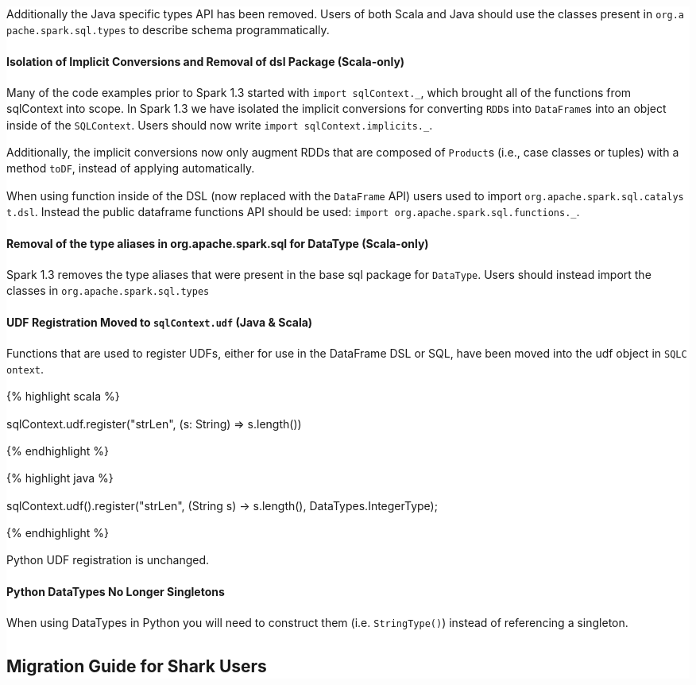 Additionally the Java specific types API has been removed. Users of both Scala and Java should
use the classes present in `org.apache.spark.sql.types` to describe schema programmatically.


#### Isolation of Implicit Conversions and Removal of dsl Package (Scala-only)

Many of the code examples prior to Spark 1.3 started with `import sqlContext._`, which brought
all of the functions from sqlContext into scope. In Spark 1.3 we have isolated the implicit
conversions for converting `RDD`s into `DataFrame`s into an object inside of the `SQLContext`.
Users should now write `import sqlContext.implicits._`.

Additionally, the implicit conversions now only augment RDDs that are composed of `Product`s (i.e.,
case classes or tuples) with a method `toDF`, instead of applying automatically.

When using function inside of the DSL (now replaced with the `DataFrame` API) users used to import
`org.apache.spark.sql.catalyst.dsl`. Instead the public dataframe functions API should be used:
`import org.apache.spark.sql.functions._`.

#### Removal of the type aliases in org.apache.spark.sql for DataType (Scala-only)

Spark 1.3 removes the type aliases that were present in the base sql package for `DataType`. Users
should instead import the classes in `org.apache.spark.sql.types`

#### UDF Registration Moved to `sqlContext.udf` (Java & Scala)

Functions that are used to register UDFs, either for use in the DataFrame DSL or SQL, have been
moved into the udf object in `SQLContext`.

<div class="codetabs">
<div data-lang="scala"  markdown="1">
{% highlight scala %}

sqlContext.udf.register("strLen", (s: String) => s.length())

{% endhighlight %}
</div>

<div data-lang="java"  markdown="1">
{% highlight java %}

sqlContext.udf().register("strLen", (String s) -> s.length(), DataTypes.IntegerType);

{% endhighlight %}
</div>

</div>

Python UDF registration is unchanged.

#### Python DataTypes No Longer Singletons

When using DataTypes in Python you will need to construct them (i.e. `StringType()`) instead of
referencing a singleton.

## Migration Guide for Shark Users

